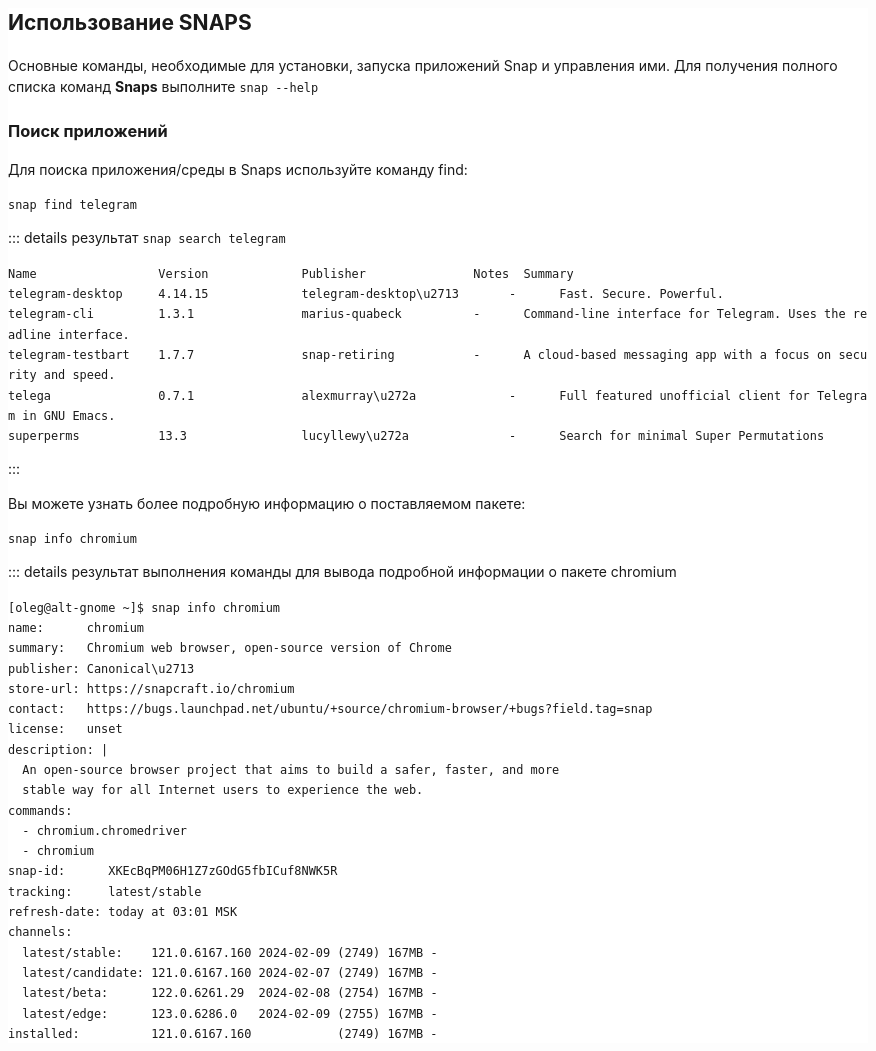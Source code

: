 ## Использование SNAPS

Основные команды, необходимые для установки, запуска приложений Snap и управления ими. Для получения полного списка команд **Snaps** выполните `snap --help`

### Поиск приложений

Для поиска приложения/среды в Snaps используйте команду find:

```shell
snap find telegram
```

::: details результат `snap search telegram`

```
Name                 Version             Publisher               Notes  Summary
telegram-desktop     4.14.15             telegram-desktop\u2713       -      Fast. Secure. Powerful.
telegram-cli         1.3.1               marius-quabeck          -      Command-line interface for Telegram. Uses the readline interface.
telegram-testbart    1.7.7               snap-retiring           -      A cloud-based messaging app with a focus on security and speed.
telega               0.7.1               alexmurray\u272a             -      Full featured unofficial client for Telegram in GNU Emacs.
superperms           13.3                lucyllewy\u272a              -      Search for minimal Super Permutations
```

:::

Вы можете узнать более подробную информацию о поставляемом пакете:

```shell
snap info chromium
```

::: details результат выполнения команды для вывода подробной информации о пакете chromium

```
[oleg@alt-gnome ~]$ snap info chromium
name:      chromium
summary:   Chromium web browser, open-source version of Chrome
publisher: Canonical\u2713
store-url: https://snapcraft.io/chromium
contact:   https://bugs.launchpad.net/ubuntu/+source/chromium-browser/+bugs?field.tag=snap
license:   unset
description: |
  An open-source browser project that aims to build a safer, faster, and more
  stable way for all Internet users to experience the web.
commands:
  - chromium.chromedriver
  - chromium
snap-id:      XKEcBqPM06H1Z7zGOdG5fbICuf8NWK5R
tracking:     latest/stable
refresh-date: today at 03:01 MSK
channels:
  latest/stable:    121.0.6167.160 2024-02-09 (2749) 167MB -
  latest/candidate: 121.0.6167.160 2024-02-07 (2749) 167MB -
  latest/beta:      122.0.6261.29  2024-02-08 (2754) 167MB -
  latest/edge:      123.0.6286.0   2024-02-09 (2755) 167MB -
installed:          121.0.6167.160            (2749) 167MB -
```
